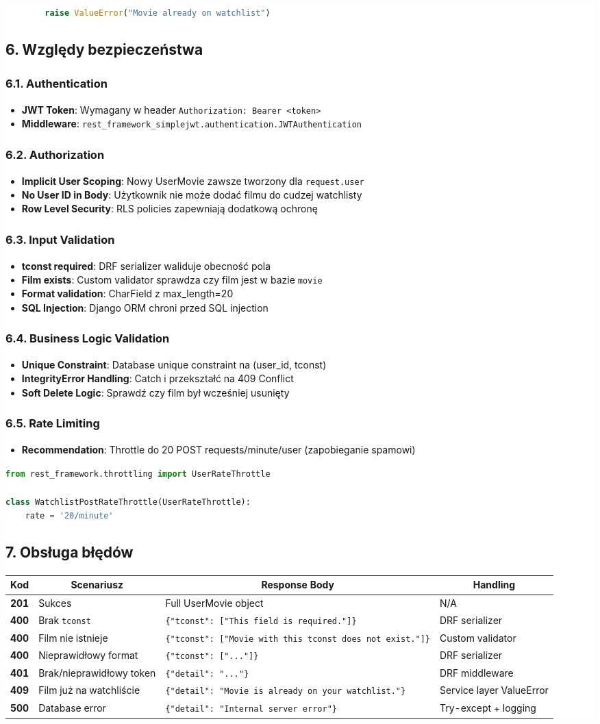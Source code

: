 ```python
        raise ValueError("Movie already on watchlist")
```

## 6. Względy bezpieczeństwa

### 6.1. Authentication
- **JWT Token**: Wymagany w header `Authorization: Bearer <token>`
- **Middleware**: `rest_framework_simplejwt.authentication.JWTAuthentication`

### 6.2. Authorization
- **Implicit User Scoping**: Nowy UserMovie zawsze tworzony dla `request.user`
- **No User ID in Body**: Użytkownik nie może dodać filmu do cudzej watchlisty
- **Row Level Security**: RLS policies zapewniają dodatkową ochronę

### 6.3. Input Validation
- **tconst required**: DRF serializer waliduje obecność pola
- **Film exists**: Custom validator sprawdza czy film jest w bazie `movie`
- **Format validation**: CharField z max_length=20
- **SQL Injection**: Django ORM chroni przed SQL injection

### 6.4. Business Logic Validation
- **Unique Constraint**: Database unique constraint na (user_id, tconst)
- **IntegrityError Handling**: Catch i przekształć na 409 Conflict
- **Soft Delete Logic**: Sprawdź czy film był wcześniej usunięty

### 6.5. Rate Limiting
- **Recommendation**: Throttle do 20 POST requests/minute/user (zapobieganie spamowi)
```python
from rest_framework.throttling import UserRateThrottle

class WatchlistPostRateThrottle(UserRateThrottle):
    rate = '20/minute'
```

## 7. Obsługa błędów

| Kod | Scenariusz | Response Body | Handling |
|-----|-----------|---------------|----------|
| **201** | Sukces | Full UserMovie object | N/A |
| **400** | Brak `tconst` | `{"tconst": ["This field is required."]}` | DRF serializer |
| **400** | Film nie istnieje | `{"tconst": ["Movie with this tconst does not exist."]}` | Custom validator |
| **400** | Nieprawidłowy format | `{"tconst": ["..."]}` | DRF serializer |
| **401** | Brak/nieprawidłowy token | `{"detail": "..."}` | DRF middleware |
| **409** | Film już na watchliście | `{"detail": "Movie is already on your watchlist."}` | Service layer ValueError |
| **500** | Database error | `{"detail": "Internal server error"}` | Try-except + logging |
